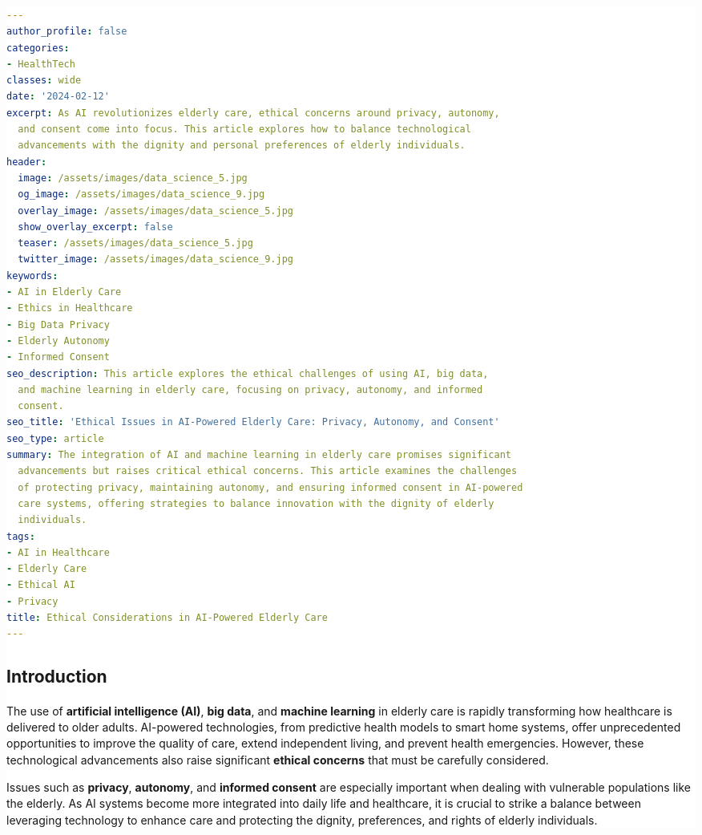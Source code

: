 ```yaml
---
author_profile: false
categories:
- HealthTech
classes: wide
date: '2024-02-12'
excerpt: As AI revolutionizes elderly care, ethical concerns around privacy, autonomy,
  and consent come into focus. This article explores how to balance technological
  advancements with the dignity and personal preferences of elderly individuals.
header:
  image: /assets/images/data_science_5.jpg
  og_image: /assets/images/data_science_9.jpg
  overlay_image: /assets/images/data_science_5.jpg
  show_overlay_excerpt: false
  teaser: /assets/images/data_science_5.jpg
  twitter_image: /assets/images/data_science_9.jpg
keywords:
- AI in Elderly Care
- Ethics in Healthcare
- Big Data Privacy
- Elderly Autonomy
- Informed Consent
seo_description: This article explores the ethical challenges of using AI, big data,
  and machine learning in elderly care, focusing on privacy, autonomy, and informed
  consent.
seo_title: 'Ethical Issues in AI-Powered Elderly Care: Privacy, Autonomy, and Consent'
seo_type: article
summary: The integration of AI and machine learning in elderly care promises significant
  advancements but raises critical ethical concerns. This article examines the challenges
  of protecting privacy, maintaining autonomy, and ensuring informed consent in AI-powered
  care systems, offering strategies to balance innovation with the dignity of elderly
  individuals.
tags:
- AI in Healthcare
- Elderly Care
- Ethical AI
- Privacy
title: Ethical Considerations in AI-Powered Elderly Care
---
```


## Introduction

The use of **artificial intelligence (AI)**, **big data**, and **machine learning** in elderly care is rapidly transforming how healthcare is delivered to older adults. AI-powered technologies, from predictive health models to smart home systems, offer unprecedented opportunities to improve the quality of care, extend independent living, and prevent health emergencies. However, these technological advancements also raise significant **ethical concerns** that must be carefully considered.

Issues such as **privacy**, **autonomy**, and **informed consent** are especially important when dealing with vulnerable populations like the elderly. As AI systems become more integrated into daily life and healthcare, it is crucial to strike a balance between leveraging technology to enhance care and protecting the dignity, preferences, and rights of elderly individuals.
